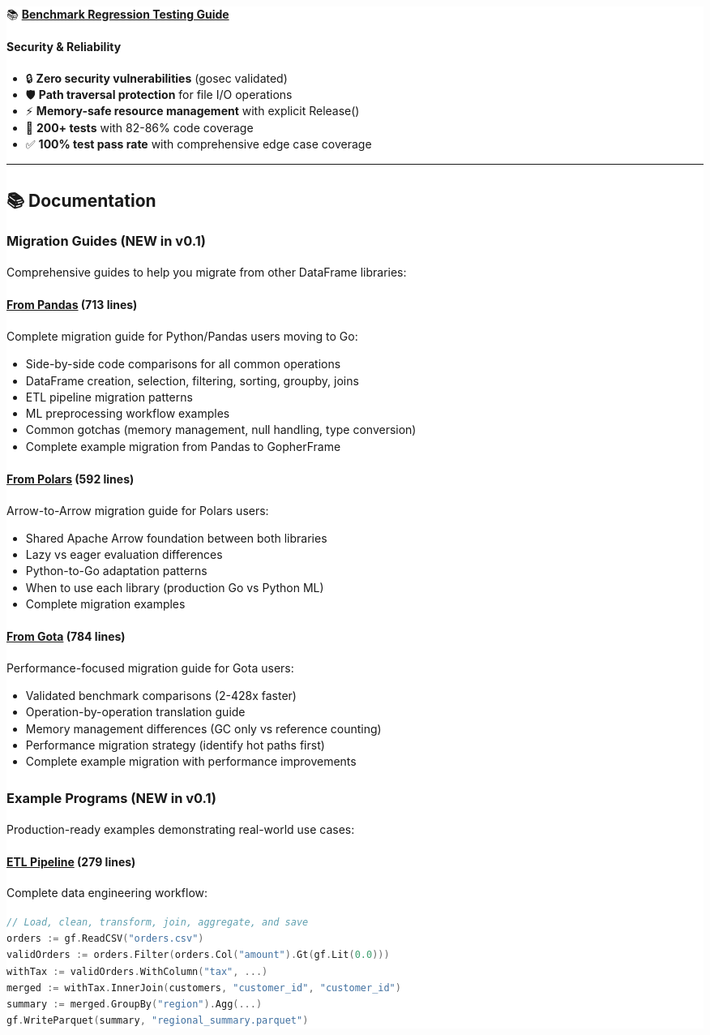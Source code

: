 📚 **[Benchmark Regression Testing Guide](docs/BENCHMARK_REGRESSION_TESTING.md)**

#### Security & Reliability

- 🔒 **Zero security vulnerabilities** (gosec validated)
- 🛡️ **Path traversal protection** for file I/O operations
- ⚡ **Memory-safe resource management** with explicit Release()
- 🧪 **200+ tests** with 82-86% code coverage
- ✅ **100% test pass rate** with comprehensive edge case coverage

---

## 📚 Documentation

### Migration Guides (NEW in v0.1)

Comprehensive guides to help you migrate from other DataFrame libraries:

#### [From Pandas](docs/MIGRATION_FROM_PANDAS.md) (713 lines)
Complete migration guide for Python/Pandas users moving to Go:
- Side-by-side code comparisons for all common operations
- DataFrame creation, selection, filtering, sorting, groupby, joins
- ETL pipeline migration patterns
- ML preprocessing workflow examples
- Common gotchas (memory management, null handling, type conversion)
- Complete example migration from Pandas to GopherFrame

#### [From Polars](docs/MIGRATION_FROM_POLARS.md) (592 lines)
Arrow-to-Arrow migration guide for Polars users:
- Shared Apache Arrow foundation between both libraries
- Lazy vs eager evaluation differences
- Python-to-Go adaptation patterns
- When to use each library (production Go vs Python ML)
- Complete migration examples

#### [From Gota](docs/MIGRATION_FROM_GOTA.md) (784 lines)
Performance-focused migration guide for Gota users:
- Validated benchmark comparisons (2-428x faster)
- Operation-by-operation translation guide
- Memory management differences (GC only vs reference counting)
- Performance migration strategy (identify hot paths first)
- Complete example migration with performance improvements

### Example Programs (NEW in v0.1)

Production-ready examples demonstrating real-world use cases:

#### [ETL Pipeline](cmd/examples/etl_pipeline/main.go) (279 lines)
Complete data engineering workflow:
```go
// Load, clean, transform, join, aggregate, and save
orders := gf.ReadCSV("orders.csv")
validOrders := orders.Filter(orders.Col("amount").Gt(gf.Lit(0.0)))
withTax := validOrders.WithColumn("tax", ...)
merged := withTax.InnerJoin(customers, "customer_id", "customer_id")
summary := merged.GroupBy("region").Agg(...)
gf.WriteParquet(summary, "regional_summary.parquet")
```
